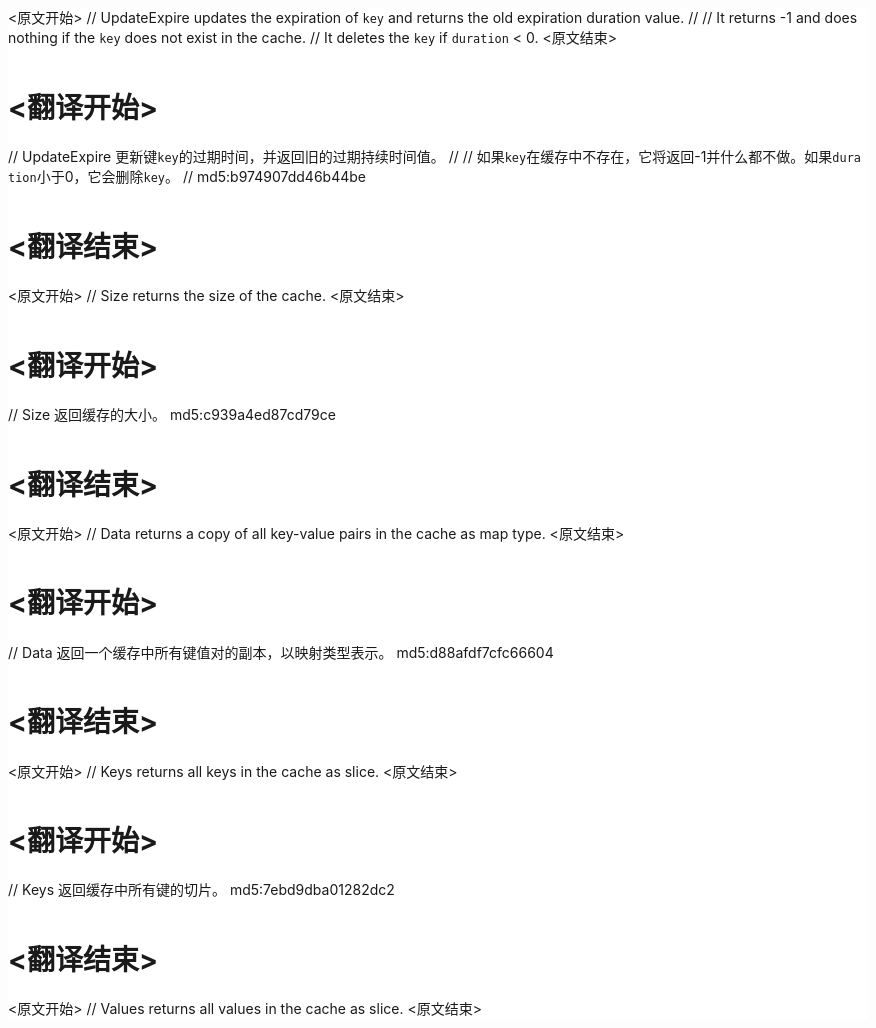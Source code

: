 
<原文开始>
// UpdateExpire updates the expiration of `key` and returns the old expiration duration value.
//
// It returns -1 and does nothing if the `key` does not exist in the cache.
// It deletes the `key` if `duration` < 0.
<原文结束>

# <翻译开始>
// UpdateExpire 更新键`key`的过期时间，并返回旧的过期持续时间值。
//
// 如果`key`在缓存中不存在，它将返回-1并什么都不做。如果`duration`小于0，它会删除`key`。
// md5:b974907dd46b44be
# <翻译结束>


<原文开始>
// Size returns the size of the cache.
<原文结束>

# <翻译开始>
// Size 返回缓存的大小。 md5:c939a4ed87cd79ce
# <翻译结束>


<原文开始>
// Data returns a copy of all key-value pairs in the cache as map type.
<原文结束>

# <翻译开始>
// Data 返回一个缓存中所有键值对的副本，以映射类型表示。 md5:d88afdf7cfc66604
# <翻译结束>


<原文开始>
// Keys returns all keys in the cache as slice.
<原文结束>

# <翻译开始>
// Keys 返回缓存中所有键的切片。 md5:7ebd9dba01282dc2
# <翻译结束>


<原文开始>
// Values returns all values in the cache as slice.
<原文结束>
